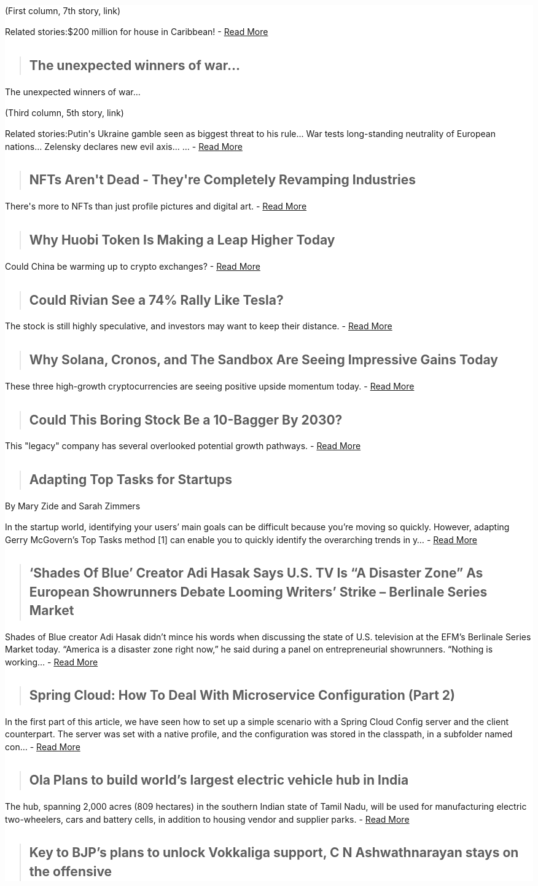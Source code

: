  
 
 
 (First column, 7th story, link)

 

 

 
 Related stories:$200 million for house in Caribbean! - [Read More](https://dnyuz.com/2023/02/19/the-next-hot-housing-market-is-out-of-this-world-its-in-the-metaverse/) 
> ## The unexpected winners of war... 
 The unexpected winners of war...

 
 
 
 (Third column, 5th story, link)

 

 

 
 Related stories:Putin's Ukraine gamble seen as biggest threat to his rule...
War tests long-standing neutrality of European nations...
Zelensky declares new evil axis...
… - [Read More](https://www.grid.news/story/global/2023/02/20/the-unexpected-winners-of-the-war-in-ukraine-the-people-companies-and-countries-that-have-benefited-from-the-turmoil/) 
> ## NFTs Aren't Dead - They're Completely Revamping Industries 
 There's more to NFTs than just profile pictures and digital art. - [Read More](https://www.fool.com/investing/2023/02/20/nfts-are-revamping-whole-industries/) 
> ## Why Huobi Token Is Making a Leap Higher Today 
 Could China be warming up to crypto exchanges? - [Read More](https://www.fool.com/investing/2023/02/20/why-huobi-token-is-making-a-leap-higher-today/) 
> ## Could Rivian See a 74% Rally Like Tesla? 
 The stock is still highly speculative, and investors may want to keep their distance. - [Read More](https://www.fool.com/investing/2023/02/20/could-rivian-see-a-58-rally-like-tesla/) 
> ## Why Solana, Cronos, and The Sandbox Are Seeing Impressive Gains Today 
 These three high-growth cryptocurrencies are seeing positive upside momentum today. - [Read More](https://www.fool.com/investing/2023/02/20/why-solana-cronos-and-the-sandbox-are-seeing-impre/) 
> ## Could This Boring Stock Be a 10-Bagger By 2030? 
 This "legacy" company has several overlooked potential growth pathways. - [Read More](https://www.fool.com/investing/2023/02/20/could-this-boring-stock-be-a-10-bagger-by-2030/) 
> ## Adapting Top Tasks for Startups 
 By Mary Zide and Sarah Zimmers


In the startup world, identifying your users’ main goals can be difficult because you’re moving so quickly. However, adapting Gerry McGovern’s Top Tasks method [1] can enable you to quickly identify the overarching trends in y… - [Read More](https://www.uxmatters.com/mt/archives/2023/02/adapting-top-tasks-for-startups.php) 
> ## ‘Shades Of Blue’ Creator Adi Hasak Says U.S. TV Is “A Disaster Zone” As European Showrunners Debate Looming Writers’ Strike – Berlinale Series Market 
 Shades of Blue creator Adi Hasak didn’t mince his words when discussing the state of U.S. television at the EFM’s Berlinale Series Market today. “America is a disaster zone right now,” he said during a panel on entrepreneurial showrunners. “Nothing is working… - [Read More](https://deadline.com/2023/02/adi-hasak-jono-bergmann-showrunners-berlinale-series-market-1235265506/) 
> ## Spring Cloud: How To Deal With Microservice Configuration (Part 2) 
 In the first part of this article, we have seen how to set up a simple scenario with a Spring Cloud Config server and the client counterpart. The server was set with a native profile, and the configuration was stored in the classpath, in a subfolder named con… - [Read More](https://codingstrain.com/spring-cloud-how-to-deal-with-microservice-configuration-part-ii/) 
> ## Ola Plans to build world’s largest electric vehicle hub in India 
 The hub, spanning 2,000 acres (809 hectares) in the southern Indian state of Tamil Nadu, will be used for manufacturing electric two-wheelers, cars and battery cells, in addition to housing vendor and supplier parks. - [Read More](https://indianexpress.com/article/technology/tech-news-technology/ola-plans-to-build-worlds-largest-electric-vehicle-hub-in-india-8456471/) 
> ## Key to BJP’s plans to unlock Vokkaliga support, C N Ashwathnarayan stays on the offensive 
